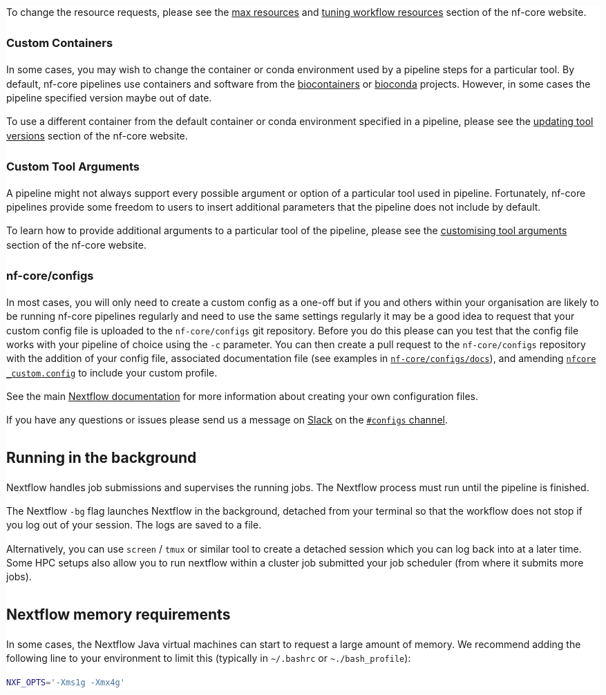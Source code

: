 To change the resource requests, please see the [max resources](https://nf-co.re/docs/usage/configuration#max-resources) and [tuning workflow resources](https://nf-co.re/docs/usage/configuration#tuning-workflow-resources) section of the nf-core website.

### Custom Containers

In some cases, you may wish to change the container or conda environment used by a pipeline steps for a particular tool. By default, nf-core pipelines use containers and software from the [biocontainers](https://biocontainers.pro/) or [bioconda](https://bioconda.github.io/) projects. However, in some cases the pipeline specified version maybe out of date.

To use a different container from the default container or conda environment specified in a pipeline, please see the [updating tool versions](https://nf-co.re/docs/usage/configuration#updating-tool-versions) section of the nf-core website.

### Custom Tool Arguments

A pipeline might not always support every possible argument or option of a particular tool used in pipeline. Fortunately, nf-core pipelines provide some freedom to users to insert additional parameters that the pipeline does not include by default.

To learn how to provide additional arguments to a particular tool of the pipeline, please see the [customising tool arguments](https://nf-co.re/docs/usage/configuration#customising-tool-arguments) section of the nf-core website.

### nf-core/configs

In most cases, you will only need to create a custom config as a one-off but if you and others within your organisation are likely to be running nf-core pipelines regularly and need to use the same settings regularly it may be a good idea to request that your custom config file is uploaded to the `nf-core/configs` git repository. Before you do this please can you test that the config file works with your pipeline of choice using the `-c` parameter. You can then create a pull request to the `nf-core/configs` repository with the addition of your config file, associated documentation file (see examples in [`nf-core/configs/docs`](https://github.com/nf-core/configs/tree/master/docs)), and amending [`nfcore_custom.config`](https://github.com/nf-core/configs/blob/master/nfcore_custom.config) to include your custom profile.

See the main [Nextflow documentation](https://www.nextflow.io/docs/latest/config.html) for more information about creating your own configuration files.

If you have any questions or issues please send us a message on [Slack](https://nf-co.re/join/slack) on the [`#configs` channel](https://nfcore.slack.com/channels/configs).

## Running in the background

Nextflow handles job submissions and supervises the running jobs. The Nextflow process must run until the pipeline is finished.

The Nextflow `-bg` flag launches Nextflow in the background, detached from your terminal so that the workflow does not stop if you log out of your session. The logs are saved to a file.

Alternatively, you can use `screen` / `tmux` or similar tool to create a detached session which you can log back into at a later time.
Some HPC setups also allow you to run nextflow within a cluster job submitted your job scheduler (from where it submits more jobs).

## Nextflow memory requirements

In some cases, the Nextflow Java virtual machines can start to request a large amount of memory.
We recommend adding the following line to your environment to limit this (typically in `~/.bashrc` or `~./bash_profile`):

```bash
NXF_OPTS='-Xms1g -Xmx4g'
```
